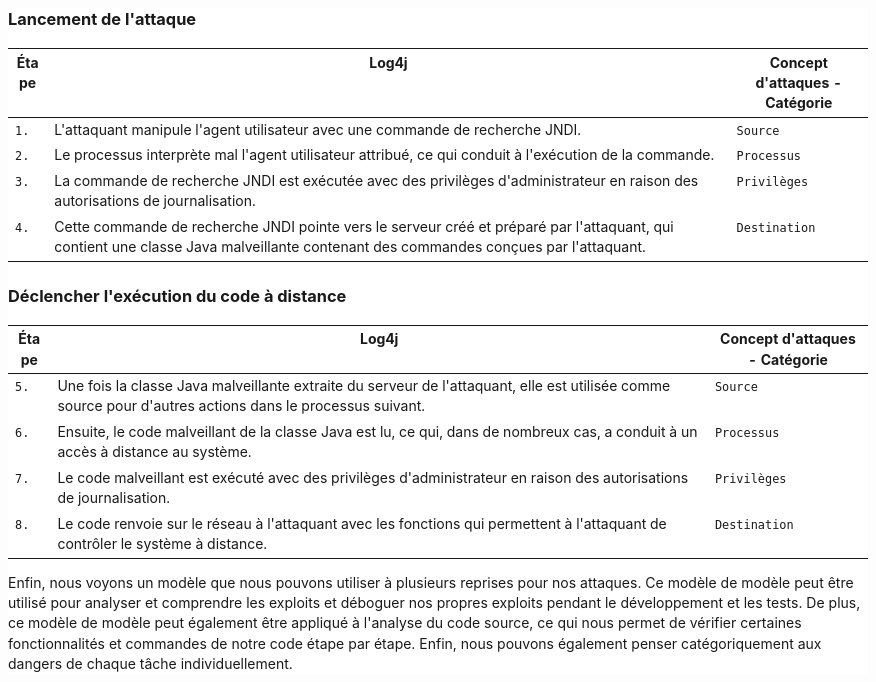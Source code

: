 ### Lancement de l'attaque
| Étape | Log4j | Concept d'attaques - Catégorie |
| --- | --- | --- |
| `1.` | L'attaquant manipule l'agent utilisateur avec une commande de recherche JNDI. | `Source` |
| `2.` | Le processus interprète mal l'agent utilisateur attribué, ce qui conduit à l'exécution de la commande. | `Processus` |
| `3.` | La commande de recherche JNDI est exécutée avec des privilèges d'administrateur en raison des autorisations de journalisation. | `Privilèges` |
| `4.` | Cette commande de recherche JNDI pointe vers le serveur créé et préparé par l'attaquant, qui contient une classe Java malveillante contenant des commandes conçues par l'attaquant. | `Destination` |

### Déclencher l'exécution du code à distance
| Étape | Log4j | Concept d'attaques - Catégorie |
| --- | --- | --- |
| `5.` | Une fois la classe Java malveillante extraite du serveur de l'attaquant, elle est utilisée comme source pour d'autres actions dans le processus suivant. | `Source` |
| `6.` | Ensuite, le code malveillant de la classe Java est lu, ce qui, dans de nombreux cas, a conduit à un accès à distance au système. | `Processus` |
| `7.` | Le code malveillant est exécuté avec des privilèges d'administrateur en raison des autorisations de journalisation. | `Privilèges` |
| `8.` | Le code renvoie sur le réseau à l'attaquant avec les fonctions qui permettent à l'attaquant de contrôler le système à distance. | `Destination` |

Enfin, nous voyons un modèle que nous pouvons utiliser à plusieurs reprises pour nos attaques. Ce modèle de modèle peut être utilisé pour analyser et comprendre les exploits et déboguer nos propres exploits pendant le développement et les tests. De plus, ce modèle de modèle peut également être appliqué à l'analyse du code source, ce qui nous permet de vérifier certaines fonctionnalités et commandes de notre code étape par étape. Enfin, nous pouvons également penser catégoriquement aux dangers de chaque tâche individuellement.